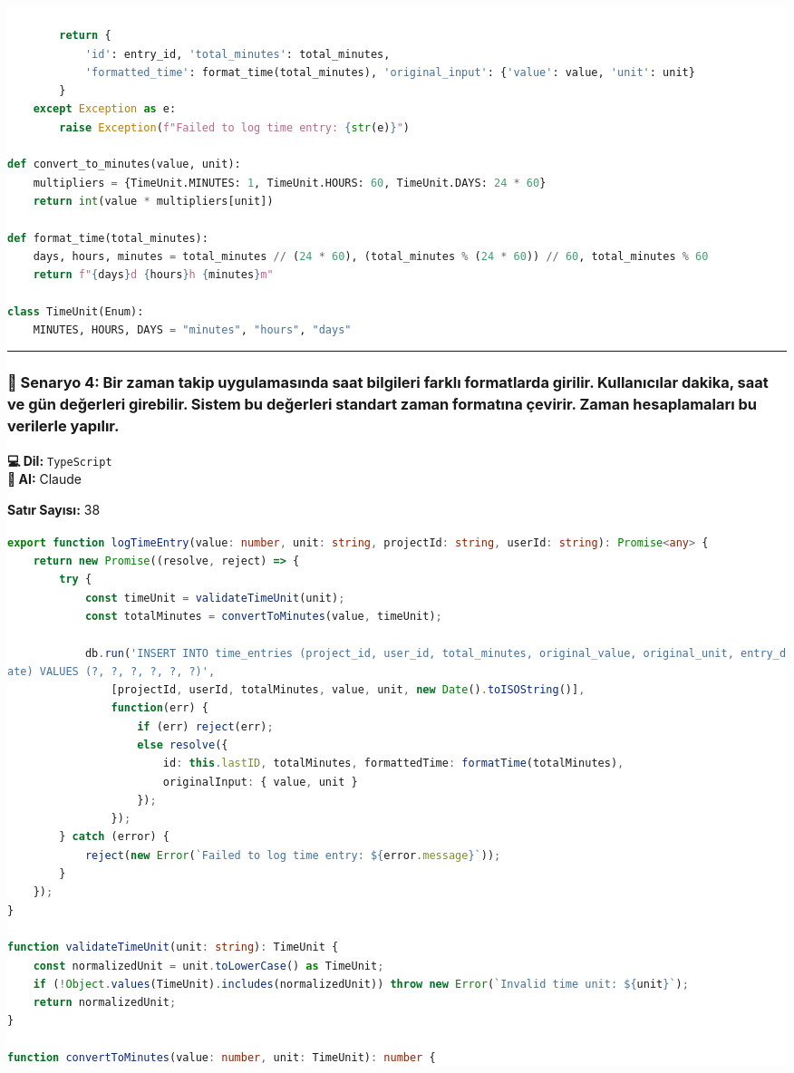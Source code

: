 ```python
        
        return {
            'id': entry_id, 'total_minutes': total_minutes,
            'formatted_time': format_time(total_minutes), 'original_input': {'value': value, 'unit': unit}
        }
    except Exception as e:
        raise Exception(f"Failed to log time entry: {str(e)}")

def convert_to_minutes(value, unit):
    multipliers = {TimeUnit.MINUTES: 1, TimeUnit.HOURS: 60, TimeUnit.DAYS: 24 * 60}
    return int(value * multipliers[unit])

def format_time(total_minutes):
    days, hours, minutes = total_minutes // (24 * 60), (total_minutes % (24 * 60)) // 60, total_minutes % 60
    return f"{days}d {hours}h {minutes}m"

class TimeUnit(Enum):
    MINUTES, HOURS, DAYS = "minutes", "hours", "days"
```

----

### 🧪 Senaryo 4: Bir zaman takip uygulamasında saat bilgileri farklı formatlarda girilir. Kullanıcılar dakika, saat ve gün değerleri girebilir. Sistem bu değerleri standart zaman formatına çevirir. Zaman hesaplamaları bu verilerle yapılır.
**💻 Dil:** `TypeScript`  
**🤖 AI:** Claude

**Satır Sayısı:** 38
```typescript
export function logTimeEntry(value: number, unit: string, projectId: string, userId: string): Promise<any> {
    return new Promise((resolve, reject) => {
        try {
            const timeUnit = validateTimeUnit(unit);
            const totalMinutes = convertToMinutes(value, timeUnit);
            
            db.run('INSERT INTO time_entries (project_id, user_id, total_minutes, original_value, original_unit, entry_date) VALUES (?, ?, ?, ?, ?, ?)',
                [projectId, userId, totalMinutes, value, unit, new Date().toISOString()],
                function(err) {
                    if (err) reject(err);
                    else resolve({
                        id: this.lastID, totalMinutes, formattedTime: formatTime(totalMinutes),
                        originalInput: { value, unit }
                    });
                });
        } catch (error) {
            reject(new Error(`Failed to log time entry: ${error.message}`));
        }
    });
}

function validateTimeUnit(unit: string): TimeUnit {
    const normalizedUnit = unit.toLowerCase() as TimeUnit;
    if (!Object.values(TimeUnit).includes(normalizedUnit)) throw new Error(`Invalid time unit: ${unit}`);
    return normalizedUnit;
}

function convertToMinutes(value: number, unit: TimeUnit): number {
```